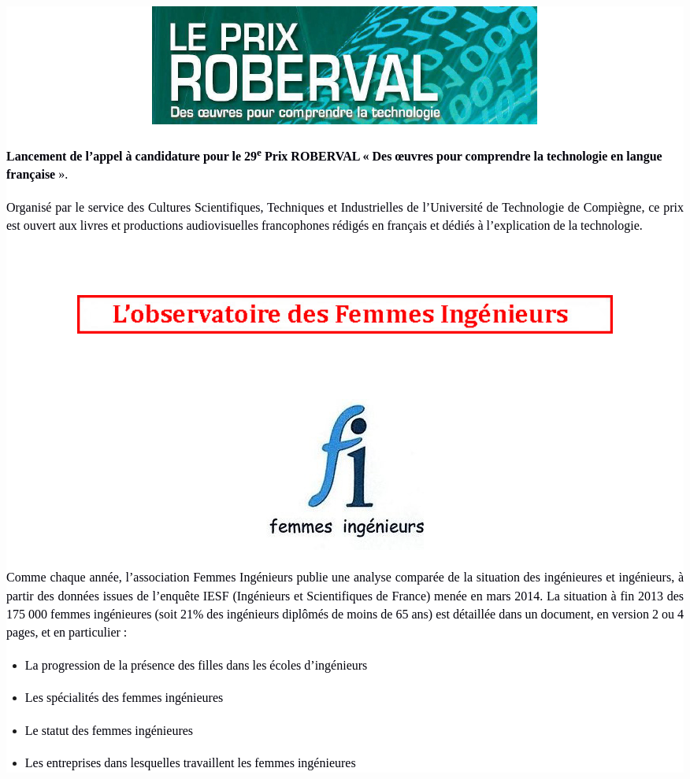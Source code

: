 <P ALIGN=CENTER STYLE="margin-bottom: 0.19in"><FONT COLOR="#000000"><IMG SRC="/media/i_3ad8e9bc3dcaa55c_html_39ec9195.jpg" NAME="Image 22" ALIGN=BOTTOM WIDTH=490 HEIGHT=152 BORDER=0></FONT></P>
<P STYLE="margin-bottom: 0.19in"><FONT COLOR="#000000"><FONT FACE="Calibri, serif"><FONT SIZE=3><FONT COLOR="#00000a"><B>Lancement
de l’appel à candidature pour le 29</B></FONT><FONT COLOR="#00000a"><SUP><B>e</B></SUP></FONT><FONT COLOR="#00000a"><B>
Prix ROBERVAL « Des œuvres pour comprendre la technologie en langue
française</B></FONT><FONT COLOR="#00000a"> ».</FONT></FONT></FONT></FONT></P>
<P ALIGN=JUSTIFY STYLE="margin-bottom: 0.19in"><FONT COLOR="#000000"><FONT FACE="Calibri, serif"><FONT SIZE=3><FONT COLOR="#00000a">Organisé
par le service des Cultures Scientifiques, Techniques et
Industrielles de l’Université de Technologie de Compiègne, ce
prix est ouvert aux livres et productions audiovisuelles francophones
rédigés en français et dédiés à l’explication de la
technologie.</FONT></FONT></FONT></FONT></P>
<P ALIGN=CENTER STYLE="margin-bottom: 0.19in"><BR><BR>
</P>
<P ALIGN=CENTER STYLE="margin-bottom: 0.19in"><FONT COLOR="#000000"><IMG SRC="/media/i_3ad8e9bc3dcaa55c_html_771b2758.jpg" NAME="Image 26" ALIGN=BOTTOM WIDTH=680 HEIGHT=49 BORDER=0></FONT></P>
<P ALIGN=CENTER STYLE="margin-bottom: 0.19in"><BR><BR>
</P>
<P ALIGN=CENTER STYLE="margin-bottom: 0.19in"><FONT COLOR="#000000"><IMG SRC="/media/i_3ad8e9bc3dcaa55c_html_6f664c0f.jpg" NAME="Image 25" ALIGN=BOTTOM WIDTH=200 HEIGHT=192 BORDER=0></FONT></P>
<P ALIGN=JUSTIFY STYLE="margin-bottom: 0.19in"><FONT COLOR="#000000"><FONT FACE="Calibri, serif"><FONT SIZE=3><FONT COLOR="#00000a">Comme
chaque année, l’association Femmes Ingénieurs publie une analyse
comparée de la situation des ingénieures et ingénieurs, à partir
des données issues de l’enquête IESF (Ingénieurs et
Scientifiques de France) menée en mars 2014. La situation à fin
2013 des 175 000 femmes ingénieures (soit 21% des ingénieurs
diplômés de moins de 65 ans) est détaillée dans un document, en
version 2 ou 4 pages, et en particulier :</FONT></FONT></FONT></FONT></P>
<UL>
	<LI><P STYLE="margin-bottom: 0.19in"><FONT COLOR="#000000"><FONT FACE="Calibri, serif"><FONT SIZE=3><FONT COLOR="#00000a">La
	progression de la présence des filles dans les écoles d’ingénieurs</FONT></FONT></FONT></FONT></P>
	<LI><P STYLE="margin-bottom: 0.19in"><FONT COLOR="#000000"><FONT FACE="Calibri, serif"><FONT SIZE=3><FONT COLOR="#00000a">Les
	spécialités des femmes ingénieures</FONT></FONT></FONT></FONT></P>
	<LI><P STYLE="margin-bottom: 0.19in"><FONT COLOR="#000000"><FONT FACE="Calibri, serif"><FONT SIZE=3><FONT COLOR="#00000a">Le
	statut des femmes ingénieures</FONT></FONT></FONT></FONT></P>
	<LI><P STYLE="margin-bottom: 0.19in"><FONT COLOR="#000000"><FONT FACE="Calibri, serif"><FONT SIZE=3><FONT COLOR="#00000a">Les
	entreprises dans lesquelles travaillent les femmes ingénieures</FONT></FONT></FONT></FONT></P>